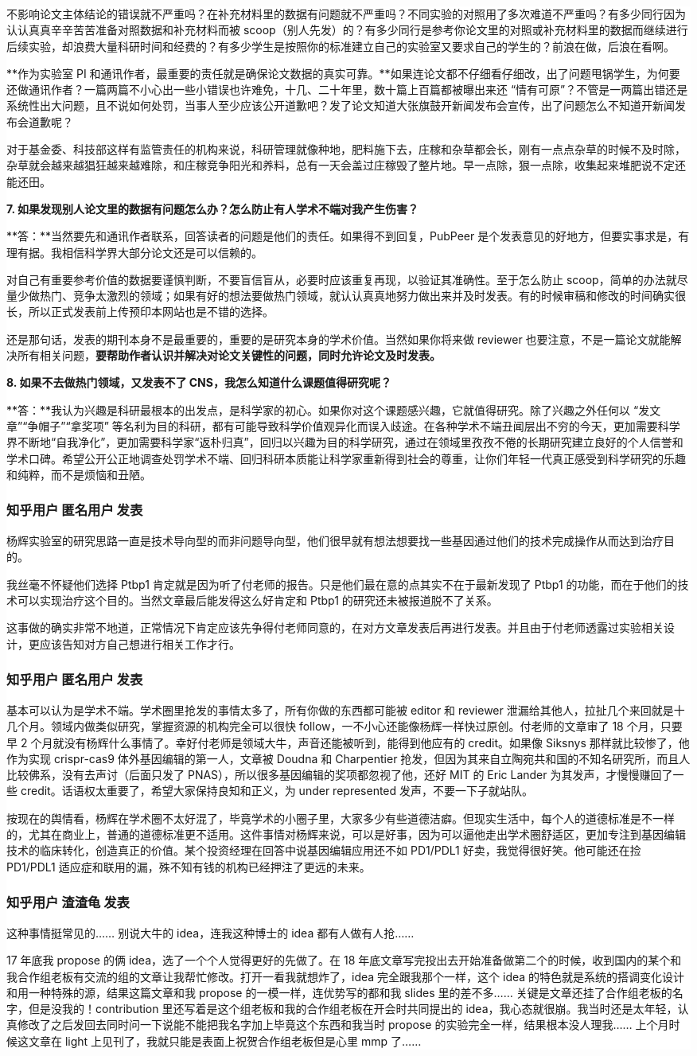 不影响论文主体结论的错误就不严重吗？在补充材料里的数据有问题就不严重吗？不同实验的对照用了多次难道不严重吗？有多少同行因为认认真真辛辛苦苦准备对照数据和补充材料而被 scoop（别人先发）的？有多少同行是参考你论文里的对照或补充材料里的数据而继续进行后续实验，却浪费大量科研时间和经费的？有多少学生是按照你的标准建立自己的实验室又要求自己的学生的？前浪在做，后浪在看啊。

**作为实验室 PI 和通讯作者，最重要的责任就是确保论文数据的真实可靠。**如果连论文都不仔细看仔细改，出了问题甩锅学生，为何要还做通讯作者？一篇两篇不小心出一些小错误也许难免，十几、二十年里，数十篇上百篇都被曝出来还 “情有可原”？不管是一两篇出错还是系统性出大问题，且不说如何处罚，当事人至少应该公开道歉吧？发了论文知道大张旗鼓开新闻发布会宣传，出了问题怎么不知道开新闻发布会道歉呢？

对于基金委、科技部这样有监管责任的机构来说，科研管理就像种地，肥料施下去，庄稼和杂草都会长，刚有一点点杂草的时候不及时除，杂草就会越来越猖狂越来越难除，和庄稼竞争阳光和养料，总有一天会盖过庄稼毁了整片地。早一点除，狠一点除，收集起来堆肥说不定还能还田。

**7\. 如果发现别人论文里的数据有问题怎么办？怎么防止有人学术不端对我产生伤害？**

**答：**当然要先和通讯作者联系，回答读者的问题是他们的责任。如果得不到回复，PubPeer 是个发表意见的好地方，但要实事求是，有理有据。我相信科学界大部分论文还是可以信赖的。

对自己有重要参考价值的数据要谨慎判断，不要盲信盲从，必要时应该重复再现，以验证其准确性。至于怎么防止 scoop，简单的办法就尽量少做热门、竞争太激烈的领域；如果有好的想法要做热门领域，就认认真真地努力做出来并及时发表。有的时候审稿和修改的时间确实很长，所以正式发表前上传预印本网站也是不错的选择。

还是那句话，发表的期刊本身不是最重要的，重要的是研究本身的学术价值。当然如果你将来做 reviewer 也要注意，不是一篇论文就能解决所有相关问题，**要帮助作者认识并解决对论文关键性的问题，同时允许论文及时发表。**

**8\. 如果不去做热门领域，又发表不了 CNS，我怎么知道什么课题值得研究呢？**

**答：**我认为兴趣是科研最根本的出发点，是科学家的初心。如果你对这个课题感兴趣，它就值得研究。除了兴趣之外任何以 “发文章”“争帽子”“拿奖项” 等名利为目的科研，都有可能导致科学价值观异化而误入歧途。在各种学术不端丑闻层出不穷的今天，更加需要科学界不断地“自我净化”，更加需要科学家“返朴归真”，回归以兴趣为目的科学研究，通过在领域里孜孜不倦的长期研究建立良好的个人信誉和学术口碑。希望公开公正地调查处罚学术不端、回归科研本质能让科学家重新得到社会的尊重，让你们年轻一代真正感受到科学研究的乐趣和纯粹，而不是烦恼和丑陋。
    
    
    
    
### 知乎用户 匿名用户 发表
    
杨辉实验室的研究思路一直是技术导向型的而非问题导向型，他们很早就有想法想要找一些基因通过他们的技术完成操作从而达到治疗目的。

我丝毫不怀疑他们选择 Ptbp1 肯定就是因为听了付老师的报告。只是他们最在意的点其实不在于最新发现了 Ptbp1 的功能，而在于他们的技术可以实现治疗这个目的。当然文章最后能发得这么好肯定和 Ptbp1 的研究还未被报道脱不了关系。

这事做的确实非常不地道，正常情况下肯定应该先争得付老师同意的，在对方文章发表后再进行发表。并且由于付老师透露过实验相关设计，更应该告知对方自己想进行相关工作才行。
    
    
    
    
### 知乎用户 匿名用户 发表
    
基本可以认为是学术不端。学术圈里抢发的事情太多了，所有你做的东西都可能被 editor 和 reviewer 泄漏给其他人，拉扯几个来回就是十几个月。领域内做类似研究，掌握资源的机构完全可以很快 follow，一不小心还能像杨辉一样快过原创。付老师的文章审了 18 个月，只要早 2 个月就没有杨辉什么事情了。幸好付老师是领域大牛，声音还能被听到，能得到他应有的 credit。如果像 Siksnys 那样就比较惨了，他作为实现 crispr-cas9 体外基因编辑的第一人，文章被 Doudna 和 Charpentier 抢发，但因为其来自立陶宛共和国的不知名研究所，而且人比较佛系，没有去声讨（后面只发了 PNAS），所以很多基因编辑的奖项都忽视了他，还好 MIT 的 Eric Lander 为其发声，才慢慢赚回了一些 credit。话语权太重要了，希望大家保持良知和正义，为 under represented 发声，不要一下子就站队。

按现在的舆情看，杨辉在学术圈不太好混了，毕竟学术的小圈子里，大家多少有些道德洁癖。但现实生活中，每个人的道德标准是不一样的，尤其在商业上，普通的道德标准更不适用。这件事情对杨辉来说，可以是好事，因为可以逼他走出学术圈舒适区，更加专注到基因编辑技术的临床转化，创造真正的价值。某个投资经理在回答中说基因编辑应用还不如 PD1/PDL1 好卖，我觉得很好笑。他可能还在捡 PD1/PDL1 适应症和联用的漏，殊不知有钱的机构已经押注了更远的未来。
    
    
    
    
### 知乎用户 渣渣龟 发表
    
这种事情挺常见的…… 别说大牛的 idea，连我这种博士的 idea 都有人做有人抢……

17 年底我 propose 的俩 idea，选了一个个人觉得更好的先做了。在 18 年底文章写完投出去开始准备做第二个的时候，收到国内的某个和我合作组老板有交流的组的文章让我帮忙修改。打开一看我就想炸了，idea 完全跟我那个一样，这个 idea 的特色就是系统的搭调变化设计和用一种特殊的源，结果这篇文章和我 propose 的一模一样，连优势写的都和我 slides 里的差不多…… 关键是文章还挂了合作组老板的名字，但是没我的！contribution 里还写着是这个组老板和我的合作组老板在开会时共同提出的 idea，我心态就很崩。我当时还是太年轻，认真修改了之后发回去同时问一下说能不能把我名字加上毕竟这个东西和我当时 propose 的实验完全一样，结果根本没人理我…… 上个月时候这文章在 light 上见刊了，我就只能是表面上祝贺合作组老板但是心里 mmp 了……
